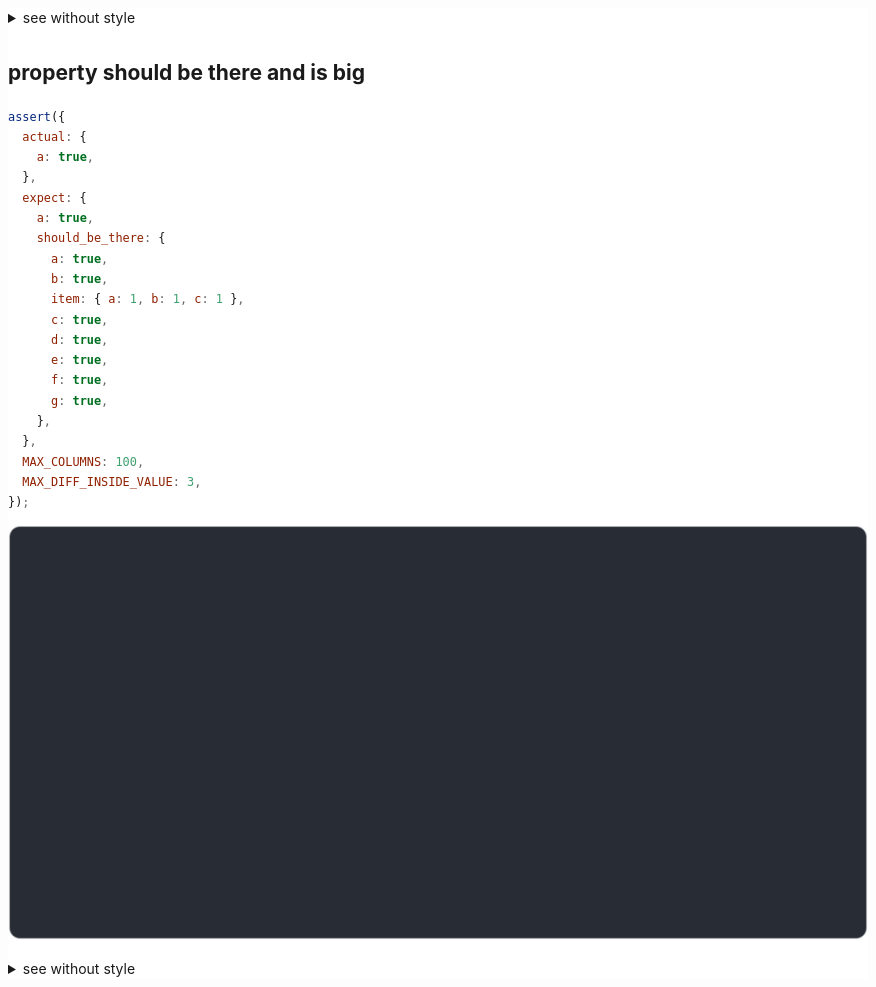 <details><summary>see without style</summary></details>


## property should be there and is big

```js
assert({
  actual: {
    a: true,
  },
  expect: {
    a: true,
    should_be_there: {
      a: true,
      b: true,
      item: { a: 1, b: 1, c: 1 },
      c: true,
      d: true,
      e: true,
      f: true,
      g: true,
    },
  },
  MAX_COLUMNS: 100,
  MAX_DIFF_INSIDE_VALUE: 3,
});
```

![img](object/property_should_be_there_and_is_big/throw.svg)

<details><summary>see without style</summary></details>
